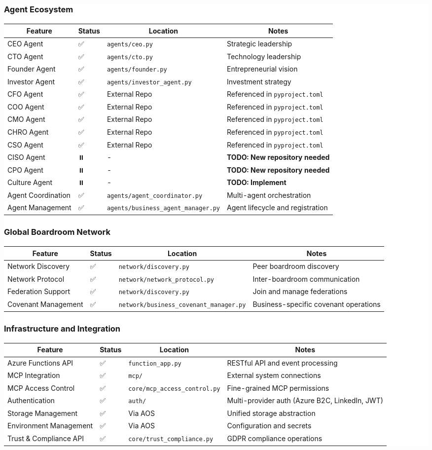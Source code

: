 ### Agent Ecosystem

| Feature | Status | Location | Notes |
|---------|--------|----------|-------|
| CEO Agent | ✅ | `agents/ceo.py` | Strategic leadership |
| CTO Agent | ✅ | `agents/cto.py` | Technology leadership |
| Founder Agent | ✅ | `agents/founder.py` | Entrepreneurial vision |
| Investor Agent | ✅ | `agents/investor_agent.py` | Investment strategy |
| CFO Agent | ✅ | External Repo | Referenced in `pyproject.toml` |
| COO Agent | ✅ | External Repo | Referenced in `pyproject.toml` |
| CMO Agent | ✅ | External Repo | Referenced in `pyproject.toml` |
| CHRO Agent | ✅ | External Repo | Referenced in `pyproject.toml` |
| CSO Agent | ✅ | External Repo | Referenced in `pyproject.toml` |
| CISO Agent | ⏸️ | - | **TODO: New repository needed** |
| CPO Agent | ⏸️ | - | **TODO: New repository needed** |
| Culture Agent | ⏸️ | - | **TODO: Implement** |
| Agent Coordination | ✅ | `agents/agent_coordinator.py` | Multi-agent orchestration |
| Agent Management | ✅ | `agents/business_agent_manager.py` | Agent lifecycle and registration |

### Global Boardroom Network

| Feature | Status | Location | Notes |
|---------|--------|----------|-------|
| Network Discovery | ✅ | `network/discovery.py` | Peer boardroom discovery |
| Network Protocol | ✅ | `network/network_protocol.py` | Inter-boardroom communication |
| Federation Support | ✅ | `network/discovery.py` | Join and manage federations |
| Covenant Management | ✅ | `network/business_covenant_manager.py` | Business-specific covenant operations |

### Infrastructure and Integration

| Feature | Status | Location | Notes |
|---------|--------|----------|-------|
| Azure Functions API | ✅ | `function_app.py` | RESTful API and event processing |
| MCP Integration | ✅ | `mcp/` | External system connections |
| MCP Access Control | ✅ | `core/mcp_access_control.py` | Fine-grained MCP permissions |
| Authentication | ✅ | `auth/` | Multi-provider auth (Azure B2C, LinkedIn, JWT) |
| Storage Management | ✅ | Via AOS | Unified storage abstraction |
| Environment Management | ✅ | Via AOS | Configuration and secrets |
| Trust & Compliance API | ✅ | `core/trust_compliance.py` | GDPR compliance operations |
